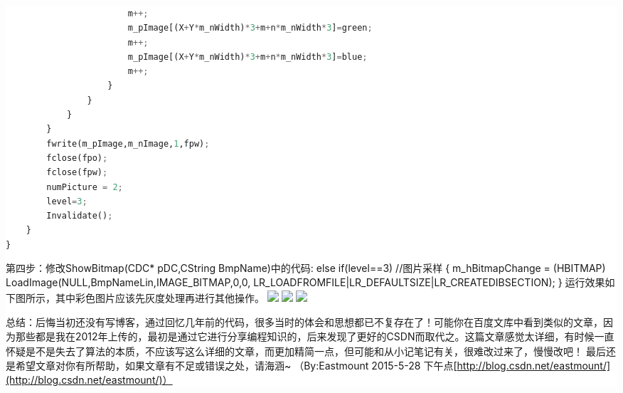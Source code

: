 ```python
						m++;
						m_pImage[(X+Y*m_nWidth)*3+m+n*m_nWidth*3]=green;
						m++;
						m_pImage[(X+Y*m_nWidth)*3+m+n*m_nWidth*3]=blue;
						m++;
					}
				}
			}
		}
		fwrite(m_pImage,m_nImage,1,fpw);
		fclose(fpo);
		fclose(fpw);
		numPicture = 2;
		level=3;
		Invalidate();
	}
}
```
第四步：修改ShowBitmap(CDC* pDC,CString BmpName)中的代码:
else if(level==3) //图片采样
{
m_hBitmapChange = (HBITMAP) LoadImage(NULL,BmpNameLin,IMAGE_BITMAP,0,0,
LR_LOADFROMFILE|LR_DEFAULTSIZE|LR_CREATEDIBSECTION);
}
运行效果如下图所示，其中彩色图片应该先灰度处理再进行其他操作。
![](https://img-blog.csdn.net/20150528152924756)
![](https://img-blog.csdn.net/20150528152824141)
![](https://img-blog.csdn.net/20150528152842767)




总结：后悔当初还没有写博客，通过回忆几年前的代码，很多当时的体会和思想都已不复存在了！可能你在百度文库中看到类似的文章，因为那些都是我在2012年上传的，最初是通过它进行分享编程知识的，后来发现了更好的CSDN而取代之。这篇文章感觉太详细，有时候一直怀疑是不是失去了算法的本质，不应该写这么详细的文章，而更加精简一点，但可能和从小记笔记有关，很难改过来了，慢慢改吧！
最后还是希望文章对你有所帮助，如果文章有不足或错误之处，请海涵~
（By:Eastmount 2015-5-28 下午点[http://blog.csdn.net/eastmount/](http://blog.csdn.net/eastmount/)）



